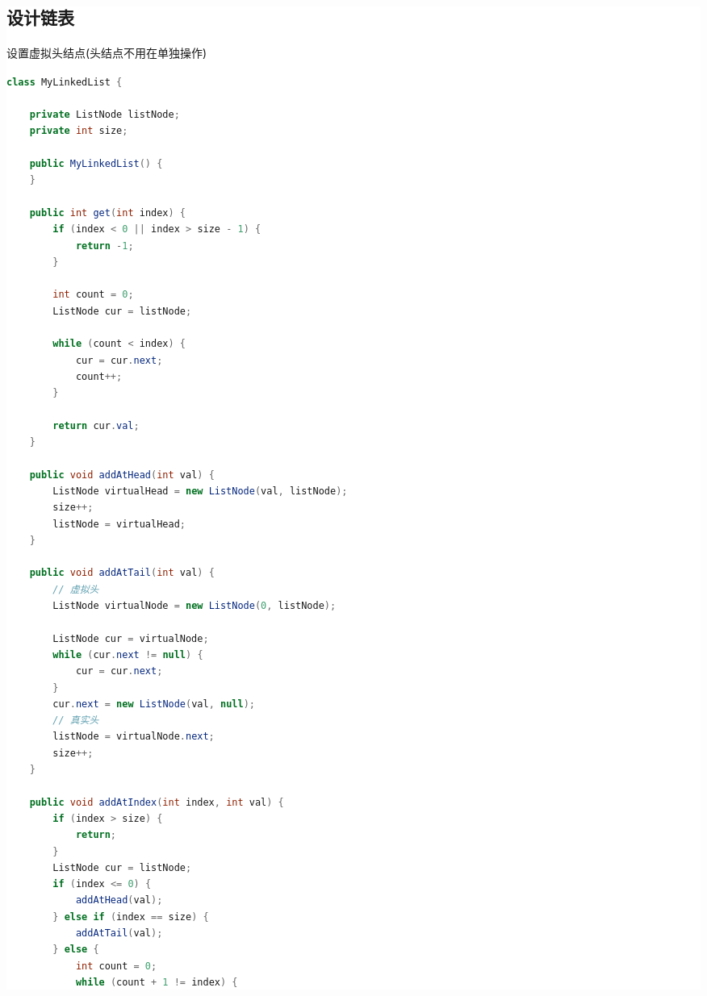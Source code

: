 

## 设计链表



设置虚拟头结点(头结点不用在单独操作)

```java
class MyLinkedList {

    private ListNode listNode;
    private int size;

    public MyLinkedList() {
    }

    public int get(int index) {
        if (index < 0 || index > size - 1) {
            return -1;
        }

        int count = 0;
        ListNode cur = listNode;

        while (count < index) {
            cur = cur.next;
            count++;
        }

        return cur.val;
    }

    public void addAtHead(int val) {
        ListNode virtualHead = new ListNode(val, listNode);
        size++;
        listNode = virtualHead;
    }

    public void addAtTail(int val) {
        // 虚拟头
        ListNode virtualNode = new ListNode(0, listNode);

        ListNode cur = virtualNode;
        while (cur.next != null) {
            cur = cur.next;
        }
        cur.next = new ListNode(val, null);
        // 真实头
        listNode = virtualNode.next;
        size++;
    }

    public void addAtIndex(int index, int val) {
        if (index > size) {
            return;
        }
        ListNode cur = listNode;
        if (index <= 0) {
            addAtHead(val);
        } else if (index == size) {
            addAtTail(val);
        } else {
            int count = 0;
            while (count + 1 != index) {
```